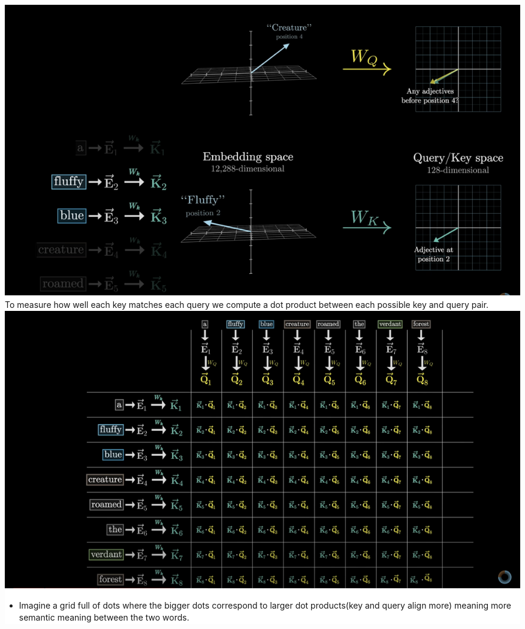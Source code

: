 ![](./Assets/images/image59.png)
To measure how well each key matches each query we compute a dot product between each possible key and query pair. 
![](./Assets/images/image60.png)
- Imagine a grid full of dots where the bigger dots correspond to larger dot products(key and query align more) meaning more semantic meaning between the two words. 